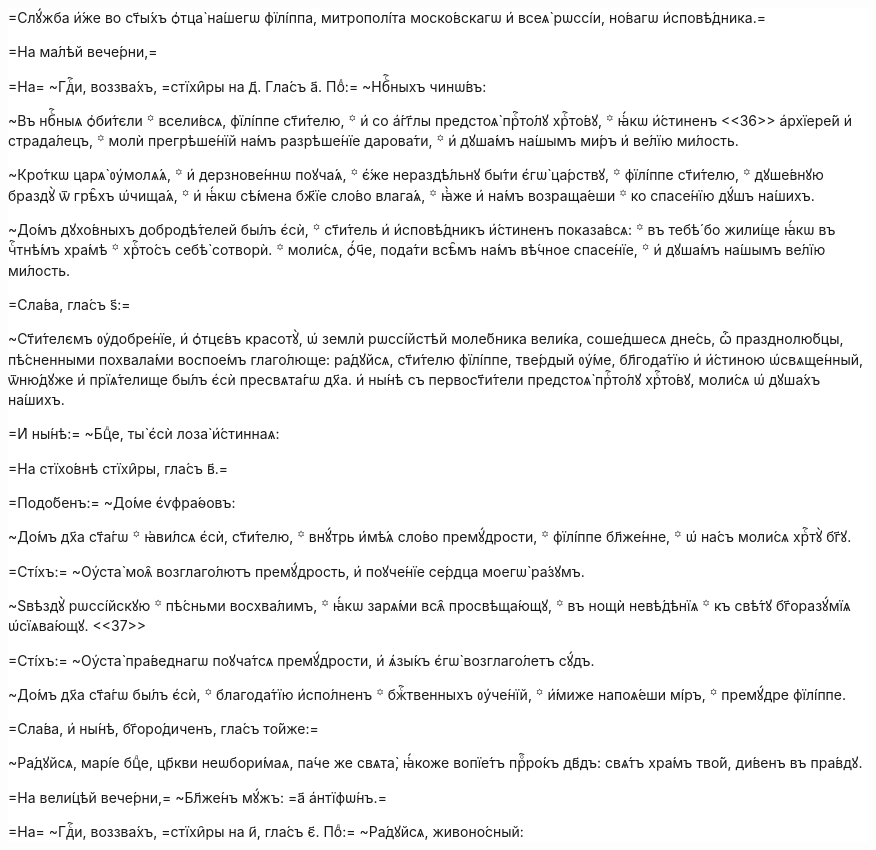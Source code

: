 =Слꙋ́жба и҆́же во ст҃ы́хъ ѻ҆тца̀ на́шегѡ фїлі́ппа, митрополі́та моско́вскагѡ и҆
всеѧ̀ рѡссі́и, но́вагѡ и҆сповѣ́дника.=

=На ма́лѣй вече́рни,=

=На= ~Гдⷭ҇и, воззва́хъ, =стїхи̑ры на д҃. Гла́съ а҃. Поⷣ:= ~Нбⷭ҇ныхъ чинѡ́въ:

~Въ нбⷭ҇ныѧ ѻ҆би́тєли ꙳ всели́всѧ, фїлі́ппе ст҃и́телю, ꙳ и҆ со а҆́гг҃лы
предстоѧ̀ прⷭ҇то́лꙋ хрⷭ҇то́вꙋ, ꙳ ꙗ҆́кѡ и҆́стиненъ <<36>> а҆рхїере́й и҆
страда́лецъ, ꙳ молѝ прегрѣше́нїй на́мъ разрѣше́нїе дарова́ти, ꙳ и҆ дꙋша́мъ
на́шымъ ми́ръ и҆ ве́лїю ми́лость.

~Кро́ткѡ царѧ̀ ᲂу҆молѧ́ѧ, ꙳ и҆ дерзнове́ннѡ поꙋча́ѧ, ꙳ є҆́же нераздѣ́льнꙋ бы́ти
є҆гѡ̀ ца́рствꙋ, ꙳ фїлі́ппе ст҃и́телю, ꙳ дꙋше́внꙋю браздꙋ̀ ѿ грѣ̑хъ ѡ҆чища́ѧ, ꙳
и҆ ꙗ҆́кѡ сѣ́мена бж҃їе сло́во влага́ѧ, ꙳ ꙗ҆̀же и҆ на́мъ возраща́еши ꙳ ко
спасе́нїю дꙋ́шъ на́шихъ.

~До́мъ дꙋхо́вныхъ добродѣ́телей бы́лъ є҆сѝ, ꙳ ст҃и́тель и҆ и҆сповѣ́дникъ
и҆́стиненъ показа́всѧ: ꙳ въ тебѣ́ бо жили́ще ꙗ҆́кѡ въ чⷭ҇тнѣ́мъ хра́мѣ ꙳
хрⷭ҇то́съ себѣ̀ сотворѝ. ꙳ моли́сѧ, ѻ҆́ч҃е, пода́ти всѣ̑мъ на́мъ вѣ́чное
спасе́нїе, ꙳ и҆ дꙋша́мъ на́шымъ ве́лїю ми́лость.

=Сла́ва, гла́съ ѕ҃:=

~Ст҃и́телємъ ᲂу҆добре́нїе, и҆ ѻ҆тцє́въ красотꙋ̀, ѡ҆ землѝ рѡссі́йстѣй
моле́бника вели́ка, соше́дшесѧ дне́сь, ѽ празднолю́бцы, пѣ́сненными похвала́ми
воспое́мъ глаго́люще: ра́дꙋйсѧ, ст҃и́телю фїлі́ппе, тве́рдый ᲂу҆́ме, бл҃года́тїю
и҆ и҆́стиною ѡ҆свѧще́нный, ѿню́дꙋже и҆ прїѧ́телище бы́лъ є҆сѝ пресвѧта́гѡ дх҃а.
и҆ ны́нѣ съ первост҃и́тели предстоѧ̀ прⷭ҇то́лꙋ хрⷭ҇то́вꙋ, моли́сѧ ѡ҆ дꙋша́хъ
на́шихъ.

=И҆ ны́нѣ:= ~Бцⷣе, ты̀ є҆сѝ лоза̀ и҆́стиннаѧ:

=На стїхо́внѣ стїхи̑ры, гла́съ в҃.=

=Подо́бенъ:= ~До́ме є҆ѵфра́ѳовъ:

~До́мъ дх҃а ст҃а́гѡ ꙳ ꙗ҆ви́лсѧ є҆сѝ, ст҃и́телю, ꙳ внꙋ́трь и҆мѣ́ѧ сло́во
премꙋ́дрости, ꙳ фїлі́ппе бл҃же́нне, ꙳ ѡ҆ на́съ моли́сѧ хрⷭ҇тꙋ̀ бг҃ꙋ.

=Сті́хъ:= ~Оу҆ста̀ моѧ̑ возглаго́лютъ премꙋ́дрость, и҆ поꙋче́нїе се́рдца моегѡ̀
ра́зꙋмъ.

~Ѕвѣздꙋ̀ рѡссі́йскꙋю ꙳ пѣ́сньми восхва́лимъ, ꙳ ꙗ҆́кѡ зарѧ́ми всѧ̑ просвѣща́ющꙋ,
꙳ въ нощѝ невѣ́дѣнїѧ ꙳ къ свѣ́тꙋ бг҃оразꙋ́мїѧ ѡ҆сїѧва́ющꙋ. <<37>>

=Сті́хъ:= ~Оу҆ста̀ пра́веднагѡ поꙋча́тсѧ премꙋ́дрости, и҆ ѧ҆зы́къ є҆гѡ̀
возглаго́летъ сꙋ́дъ.

~До́мъ дх҃а ст҃а́гѡ бы́лъ є҆сѝ, ꙳ благода́тїю и҆спо́лненъ ꙳ бжⷭ҇твенныхъ
ᲂу҆че́нїй, ꙳ и҆́миже напоѧ́еши мі́ръ, ꙳ премꙋ́дре фїлі́ппе.

=Сла́ва, и҆ ны́нѣ, бг҃оро́диченъ, гла́съ то́йже:=

~Ра́дꙋйсѧ, марі́е бцⷣе, цр҃кви неѡбори́маѧ, па́че же свѧта̀, ꙗ҆́коже вопїе́тъ
прⷪ҇ро́къ дв҃дъ: свѧ́тъ хра́мъ тво́й, ди́венъ въ пра́вдꙋ.

=На вели́цѣй вече́рни,= ~Бл҃же́нъ мꙋ́жъ: =а҃ а҆нтїфѡ́нъ.=

=На= ~Гдⷭ҇и, воззва́хъ, =стїхи̑ры на и҃, гла́съ є҃. Поⷣ:= ~Ра́дꙋйсѧ,
живоно́сный:
